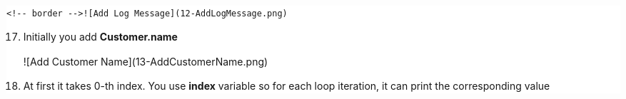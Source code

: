     <!-- border -->![Add Log Message](12-AddLogMessage.png)

17. Initially you add **Customer.name**
    <!-- border -->![Add Customer Name](13-AddCustomerName.png)

18. At first it takes 0-th index. You use **index** variable so for each loop iteration, it can print the corresponding value